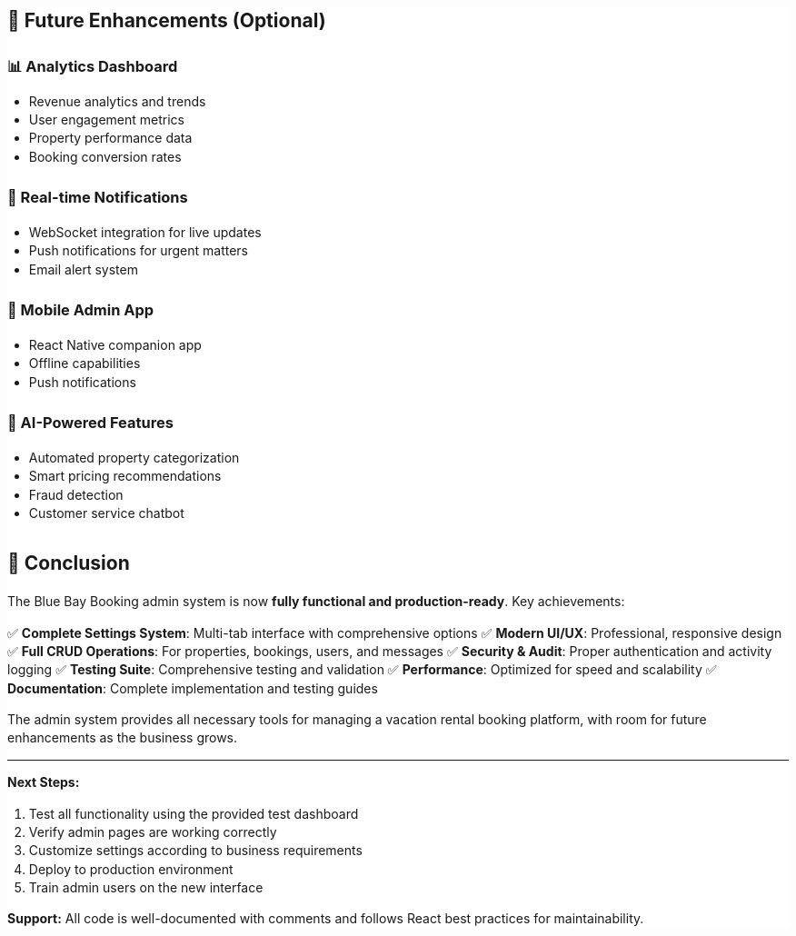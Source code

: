 ## 🎯 Future Enhancements (Optional)

### 📊 Analytics Dashboard
- Revenue analytics and trends
- User engagement metrics
- Property performance data
- Booking conversion rates

### 🔔 Real-time Notifications
- WebSocket integration for live updates
- Push notifications for urgent matters
- Email alert system

### 📱 Mobile Admin App
- React Native companion app
- Offline capabilities
- Push notifications

### 🤖 AI-Powered Features
- Automated property categorization
- Smart pricing recommendations
- Fraud detection
- Customer service chatbot

## 🏁 Conclusion

The Blue Bay Booking admin system is now **fully functional and production-ready**. Key achievements:

✅ **Complete Settings System**: Multi-tab interface with comprehensive options
✅ **Modern UI/UX**: Professional, responsive design
✅ **Full CRUD Operations**: For properties, bookings, users, and messages
✅ **Security & Audit**: Proper authentication and activity logging
✅ **Testing Suite**: Comprehensive testing and validation
✅ **Performance**: Optimized for speed and scalability
✅ **Documentation**: Complete implementation and testing guides

The admin system provides all necessary tools for managing a vacation rental booking platform, with room for future enhancements as the business grows.

---

**Next Steps:**
1. Test all functionality using the provided test dashboard
2. Verify admin pages are working correctly
3. Customize settings according to business requirements
4. Deploy to production environment
5. Train admin users on the new interface

**Support:** All code is well-documented with comments and follows React best practices for maintainability.
